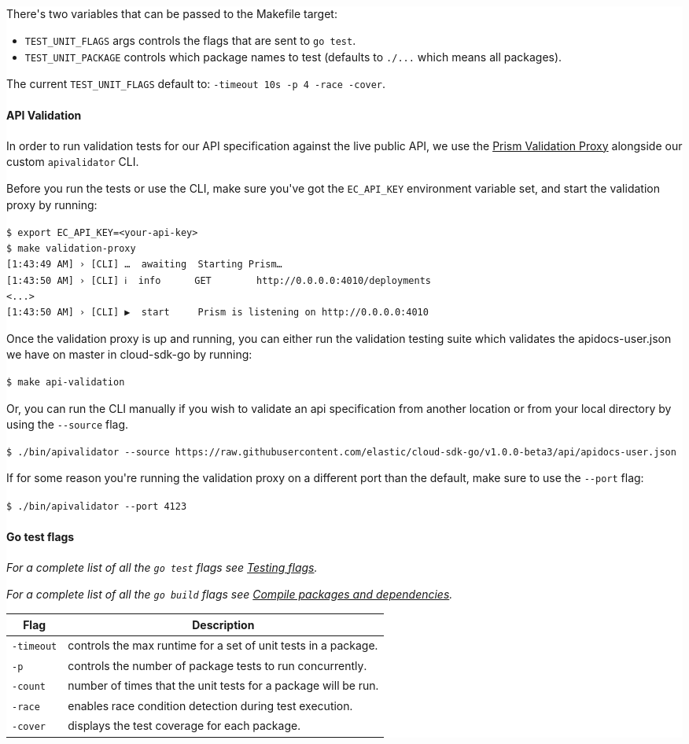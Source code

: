 There's two variables that can be passed to the Makefile target:

- `TEST_UNIT_FLAGS` args controls the flags that are sent to `go test`.
- `TEST_UNIT_PACKAGE` controls which package names to test (defaults to `./...` which means all packages).

The current `TEST_UNIT_FLAGS` default to: `-timeout 10s -p 4 -race -cover`.

#### API Validation

In order to run validation tests for our API specification against the live public API, we use the [Prism Validation Proxy](https://stoplight.io/p/docs/gh/stoplightio/prism/docs/guides/03-validation-proxy.md) alongside our custom `apivalidator` CLI.

Before you run the tests or use the CLI, make sure you've got the `EC_API_KEY` environment variable set, and start the validation proxy by running:

```console
$ export EC_API_KEY=<your-api-key>
$ make validation-proxy
[1:43:49 AM] › [CLI] …  awaiting  Starting Prism…
[1:43:50 AM] › [CLI] ℹ  info      GET        http://0.0.0.0:4010/deployments
<...>
[1:43:50 AM] › [CLI] ▶  start     Prism is listening on http://0.0.0.0:4010
```

Once the validation proxy is up and running, you can either run the validation testing suite which validates the apidocs-user.json we have on master in cloud-sdk-go by running:

```console
$ make api-validation
```

Or, you can run the CLI manually if you wish to validate an api specification from another location or from your local directory by using the `--source` flag.

```console
$ ./bin/apivalidator --source https://raw.githubusercontent.com/elastic/cloud-sdk-go/v1.0.0-beta3/api/apidocs-user.json
```

If for some reason you're running the validation proxy on a different port than the default, make sure to use the `--port` flag:

```console
$ ./bin/apivalidator --port 4123
```

#### Go test flags

_For a complete list of all the `go test` flags see [Testing flags](https://golang.org/cmd/go/#hdr-Testing_flags)._

_For a complete list of all the `go build` flags see [Compile packages and dependencies](https://golang.org/cmd/go/#hdr-Compile_packages_and_dependencies)._

| Flag       | Description                                                    |
| ---------- | -------------------------------------------------------------- |
| `-timeout` | controls the max runtime for a set of unit tests in a package. |
| `-p`       | controls the number of package tests to run concurrently.      |
| `-count`   | number of times that the unit tests for a package will be run. |
| `-race`    | enables race condition detection during test execution.        |
| `-cover`   | displays the test coverage for each package.                   |
